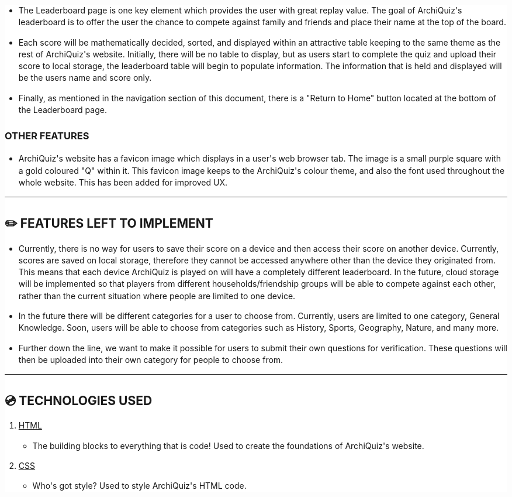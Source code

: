 * The Leaderboard page is one key element which provides the user with great replay value. The goal of ArchiQuiz's 
leaderboard is to offer the user the chance to compete against family and friends and place their name at the top of the board. 

* Each score will be mathematically decided, sorted, and displayed within an attractive table keeping to the same theme as the rest of ArchiQuiz's website. Initially, there will be no 
table to display, but as users start to complete the quiz and upload their score to local storage, the leaderboard table will begin to populate information. The information that is held 
and displayed will be the users name and score only. 

* Finally, as mentioned in the navigation section of this document, there is a "Return to Home" button located at the bottom of the 
Leaderboard page.

### **OTHER FEATURES** <a name="other-feat"></a>

 * ArchiQuiz's website has a favicon image which displays in a user's web browser tab. The image is a small purple square with a gold coloured "Q" within it.
 This favicon image keeps to the ArchiQuiz's colour theme, and also the font used throughout the whole website. This has been added for improved UX.

---

 ## :pencil2: **FEATURES LEFT TO IMPLEMENT** <a name="features-left"></a>

 * Currently, there is no way for users to save their score on a device and then access their score on another device. Currently, scores are saved on local storage, therefore
 they cannot be accessed anywhere other than the device they originated from. This means that each device ArchiQuiz is played on will have a completely different leaderboard.
 In the future, cloud storage will be implemented so that players from different households/friendship groups will be able to compete against each other, rather than the current
 situation where people are limited to one device.

 * In the future there will be different categories for a user to choose from. Currently, users are limited to one category, General Knowledge. Soon, users will be able to choose
 from categories such as History, Sports, Geography, Nature, and many more.

 * Further down the line, we want to make it possible for users to submit their own questions for verification. These questions will then be uploaded into their own category for
 people to choose from.

 ---

  ## :cd: **TECHNOLOGIES USED** <a name="technologies"></a>

1. [HTML](https://html.spec.whatwg.org/multipage/)

    * The building blocks to everything that is code! Used to create the foundations of ArchiQuiz's website.

2. [CSS](https://www.w3.org/Style/CSS/)

    * Who's got style? Used to style ArchiQuiz's HTML code.
